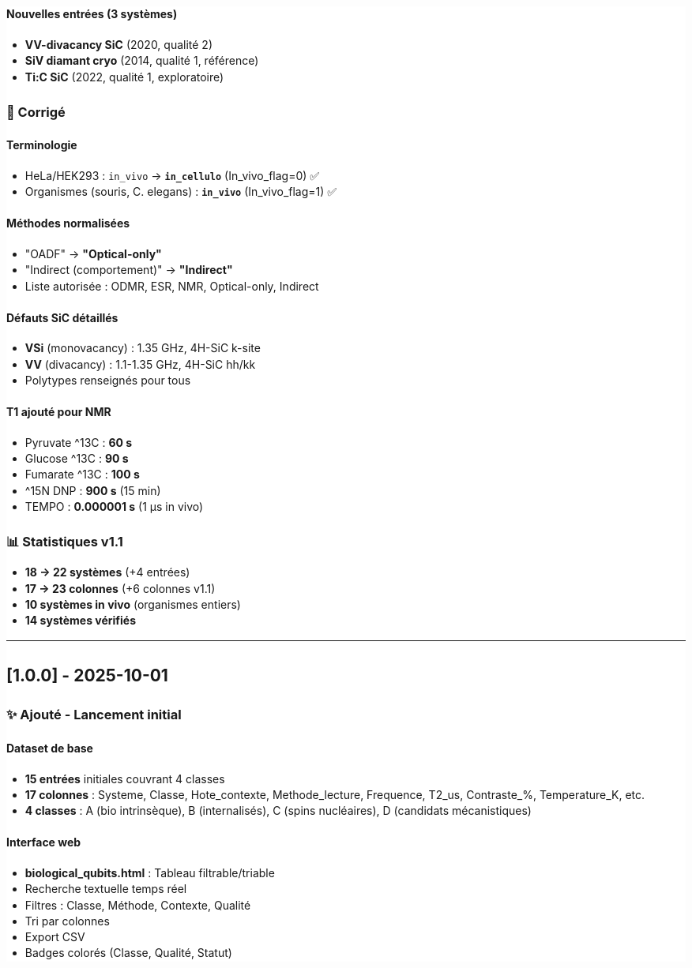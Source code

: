 #### Nouvelles entrées (3 systèmes)
- **VV-divacancy SiC** (2020, qualité 2)
- **SiV diamant cryo** (2014, qualité 1, référence)
- **Ti:C SiC** (2022, qualité 1, exploratoire)

### 🔧 Corrigé

#### Terminologie
- HeLa/HEK293 : `in_vivo` → **`in_cellulo`** (In_vivo_flag=0) ✅
- Organismes (souris, C. elegans) : **`in_vivo`** (In_vivo_flag=1) ✅

#### Méthodes normalisées
- "OADF" → **"Optical-only"**
- "Indirect (comportement)" → **"Indirect"**
- Liste autorisée : ODMR, ESR, NMR, Optical-only, Indirect

#### Défauts SiC détaillés
- **VSi** (monovacancy) : 1.35 GHz, 4H-SiC k-site
- **VV** (divacancy) : 1.1-1.35 GHz, 4H-SiC hh/kk
- Polytypes renseignés pour tous

#### T1 ajouté pour NMR
- Pyruvate ^13C : **60 s**
- Glucose ^13C : **90 s**
- Fumarate ^13C : **100 s**
- ^15N DNP : **900 s** (15 min)
- TEMPO : **0.000001 s** (1 µs in vivo)

### 📊 Statistiques v1.1

- **18 → 22 systèmes** (+4 entrées)
- **17 → 23 colonnes** (+6 colonnes v1.1)
- **10 systèmes in vivo** (organismes entiers)
- **14 systèmes vérifiés**

---

## [1.0.0] - 2025-10-01

### ✨ Ajouté - Lancement initial

#### Dataset de base
- **15 entrées** initiales couvrant 4 classes
- **17 colonnes** : Systeme, Classe, Hote_contexte, Methode_lecture, Frequence, T2_us, Contraste_%, Temperature_K, etc.
- **4 classes** : A (bio intrinsèque), B (internalisés), C (spins nucléaires), D (candidats mécanistiques)

#### Interface web
- **biological_qubits.html** : Tableau filtrable/triable
- Recherche textuelle temps réel
- Filtres : Classe, Méthode, Contexte, Qualité
- Tri par colonnes
- Export CSV
- Badges colorés (Classe, Qualité, Statut)
